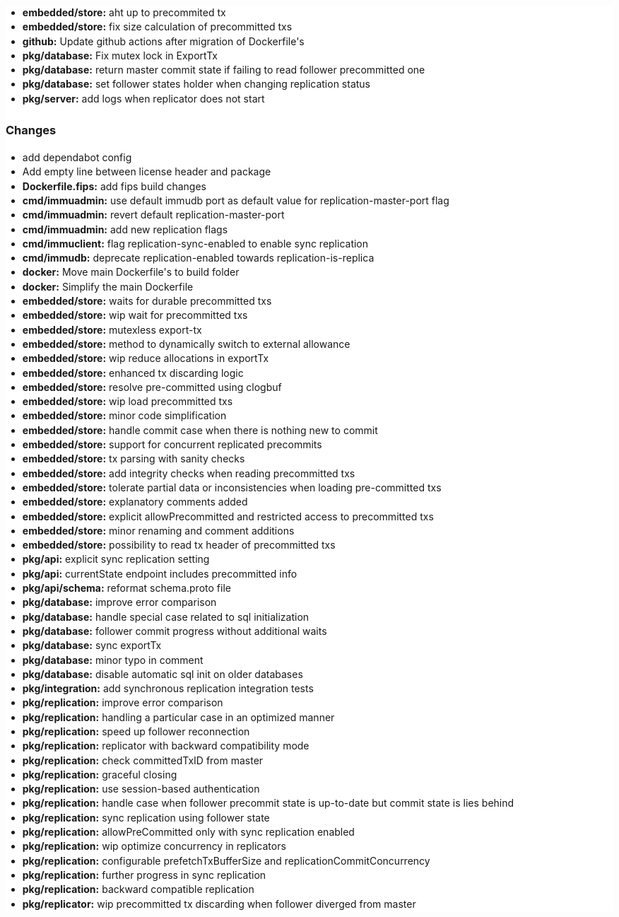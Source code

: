 - **embedded/store:** aht up to precommited tx
- **embedded/store:** fix size calculation of precommitted txs
- **github:** Update github actions after migration of Dockerfile's
- **pkg/database:** Fix mutex lock in ExportTx
- **pkg/database:** return master commit state if failing to read follower precommitted one
- **pkg/database:** set follower states holder when changing replication status
- **pkg/server:** add logs when replicator does not start

### Changes
- add dependabot config
- Add empty line between license header and package
- **Dockerfile.fips:** add fips build changes
- **cmd/immuadmin:** use default immudb port as default value for replication-master-port flag
- **cmd/immuadmin:** revert default replication-master-port
- **cmd/immuadmin:** add new replication flags
- **cmd/immuclient:** flag replication-sync-enabled to enable sync replication
- **cmd/immudb:** deprecate replication-enabled towards replication-is-replica
- **docker:** Move main Dockerfile's to build folder
- **docker:** Simplify the main Dockerfile
- **embedded/store:** waits for durable precommitted txs
- **embedded/store:** wip wait for precommitted txs
- **embedded/store:** mutexless export-tx
- **embedded/store:** method to dynamically switch to external allowance
- **embedded/store:** wip reduce allocations in exportTx
- **embedded/store:** enhanced tx discarding logic
- **embedded/store:** resolve pre-committed using clogbuf
- **embedded/store:** wip load precommitted txs
- **embedded/store:** minor code simplification
- **embedded/store:** handle commit case when there is nothing new to commit
- **embedded/store:** support for concurrent replicated precommits
- **embedded/store:** tx parsing with sanity checks
- **embedded/store:** add integrity checks when reading precommitted txs
- **embedded/store:** tolerate partial data or inconsistencies when loading pre-committed txs
- **embedded/store:** explanatory comments added
- **embedded/store:** explicit allowPrecommitted and restricted access to precommitted txs
- **embedded/store:** minor renaming and comment additions
- **embedded/store:** possibility to read tx header of precommitted txs
- **pkg/api:** explicit sync replication setting
- **pkg/api:** currentState endpoint includes precommitted info
- **pkg/api/schema:** reformat schema.proto file
- **pkg/database:** improve error comparison
- **pkg/database:** handle special case related to sql initialization
- **pkg/database:** follower commit progress without additional waits
- **pkg/database:** sync exportTx
- **pkg/database:** minor typo in comment
- **pkg/database:** disable automatic sql init on older databases
- **pkg/integration:** add synchronous replication integration tests
- **pkg/replication:** improve error comparison
- **pkg/replication:** handling a particular case in an optimized manner
- **pkg/replication:** speed up follower reconnection
- **pkg/replication:** replicator with backward compatibility mode
- **pkg/replication:** check committedTxID from master
- **pkg/replication:** graceful closing
- **pkg/replication:** use session-based authentication
- **pkg/replication:** handle case when follower precommit state is up-to-date but commit state is lies behind
- **pkg/replication:** sync replication using follower state
- **pkg/replication:** allowPreCommitted only with sync replication enabled
- **pkg/replication:** wip optimize concurrency in replicators
- **pkg/replication:** configurable prefetchTxBufferSize and replicationCommitConcurrency
- **pkg/replication:** further progress in sync replication
- **pkg/replication:** backward compatible replication
- **pkg/replicator:** wip precommitted tx discarding when follower diverged from master